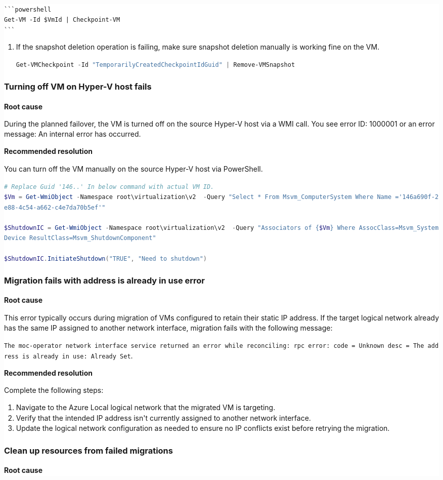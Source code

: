     ```powershell
    Get-VM -Id $VmId | Checkpoint-VM 
    ```

1. If the snapshot deletion operation is failing, make sure snapshot deletion manually is working fine on the VM.

    ```powershell
    Get-VMCheckpoint -Id "TemporarilyCreatedCheckpointIdGuid" | Remove-VMSnapshot
    ```


### Turning off VM on Hyper-V host fails

**Root cause**

During the planned failover, the VM is turned off on the source Hyper-V host via a WMI call. You see error ID: 1000001 or an error message: An internal error has occurred.  

**Recommended resolution** 

You can turn off the VM manually on the source Hyper-V host via PowerShell.

```powershell
# Replace Guid '146..' In below command with actual VM ID.
$Vm = Get-WmiObject -Namespace root\virtualization\v2  -Query "Select * From Msvm_ComputerSystem Where Name ='146a690f-2e88-4c54-a662-c4e7da70b5ef'"

$ShutdownIC = Get-WmiObject -Namespace root\virtualization\v2  -Query "Associators of {$Vm} Where AssocClass=Msvm_SystemDevice ResultClass=Msvm_ShutdownComponent"

$ShutdownIC.InitiateShutdown("TRUE", "Need to shutdown")
```

### Migration fails with address is already in use error

**Root cause**

This error typically occurs during migration of VMs configured to retain their static IP address. If the target logical network already has the same IP assigned to another network interface, migration fails with the following message:  

`The moc-operator network interface service returned an error while reconciling: rpc error: code = Unknown desc = The address is already in use: Already Set`.

**Recommended resolution**

Complete the following steps:

1. Navigate to the Azure Local logical network that the migrated VM is targeting. 
1. Verify that the intended IP address isn't currently assigned to another network interface.
1. Update the logical network configuration as needed to ensure no IP conflicts exist before retrying the migration.

### Clean up resources from failed migrations

**Root cause**
